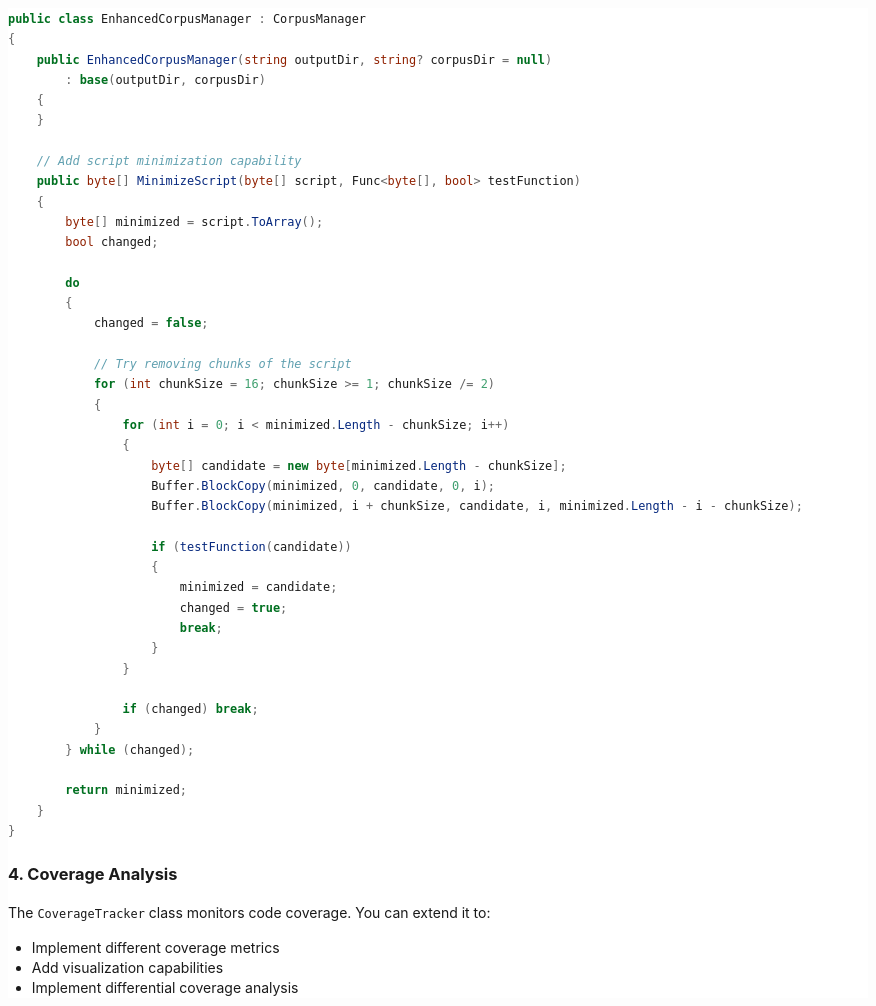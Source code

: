 ```csharp
public class EnhancedCorpusManager : CorpusManager
{
    public EnhancedCorpusManager(string outputDir, string? corpusDir = null) 
        : base(outputDir, corpusDir)
    {
    }
    
    // Add script minimization capability
    public byte[] MinimizeScript(byte[] script, Func<byte[], bool> testFunction)
    {
        byte[] minimized = script.ToArray();
        bool changed;
        
        do
        {
            changed = false;
            
            // Try removing chunks of the script
            for (int chunkSize = 16; chunkSize >= 1; chunkSize /= 2)
            {
                for (int i = 0; i < minimized.Length - chunkSize; i++)
                {
                    byte[] candidate = new byte[minimized.Length - chunkSize];
                    Buffer.BlockCopy(minimized, 0, candidate, 0, i);
                    Buffer.BlockCopy(minimized, i + chunkSize, candidate, i, minimized.Length - i - chunkSize);
                    
                    if (testFunction(candidate))
                    {
                        minimized = candidate;
                        changed = true;
                        break;
                    }
                }
                
                if (changed) break;
            }
        } while (changed);
        
        return minimized;
    }
}
```

### 4. Coverage Analysis

The `CoverageTracker` class monitors code coverage. You can extend it to:

- Implement different coverage metrics
- Add visualization capabilities
- Implement differential coverage analysis
